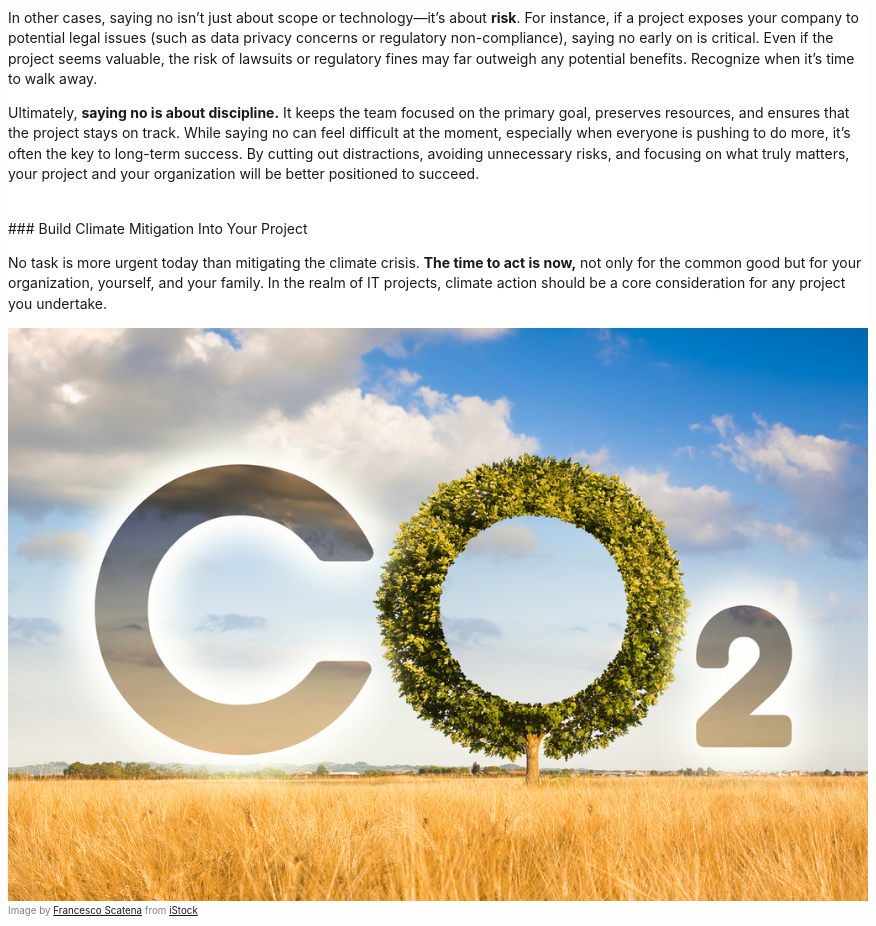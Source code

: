 In other cases, saying no isn’t just about scope or technology—it’s about **risk**. For instance, if a project exposes your company to potential legal issues (such as data privacy concerns or regulatory non-compliance), saying no early on is critical. Even if the project seems valuable, the risk of lawsuits or regulatory fines may far outweigh any potential benefits. Recognize when it’s time to walk away.

Ultimately, **saying no is about discipline.** It keeps the team focused on the primary goal, preserves resources, and ensures that the project stays on track. While saying no can feel difficult at the moment, especially when everyone is pushing to do more, it’s often the key to long-term success. By cutting out distractions, avoiding unnecessary risks, and focusing on what truly matters, your project and your organization will be better positioned to succeed.

<br>
### Build Climate Mitigation Into Your Project

No task is more urgent today than mitigating the climate crisis. **The time to act is now,** not only for the common good but for your organization, yourself, and your family. In the realm of IT projects, climate action should be a core consideration for any project you undertake.

![](assets/images/istock/iStock-1304758575.jpg)
<div style="font-size: 70%; margin-top: -16px; color: grey; margin-bottom: 12px">
Image by <a target="_blank" href="https://www.istockphoto.com/en/portfolio/France68">Francesco Scatena</a> from <a target="_blank" href="https://www.istockphoto.com/">iStock</a>
</div>
